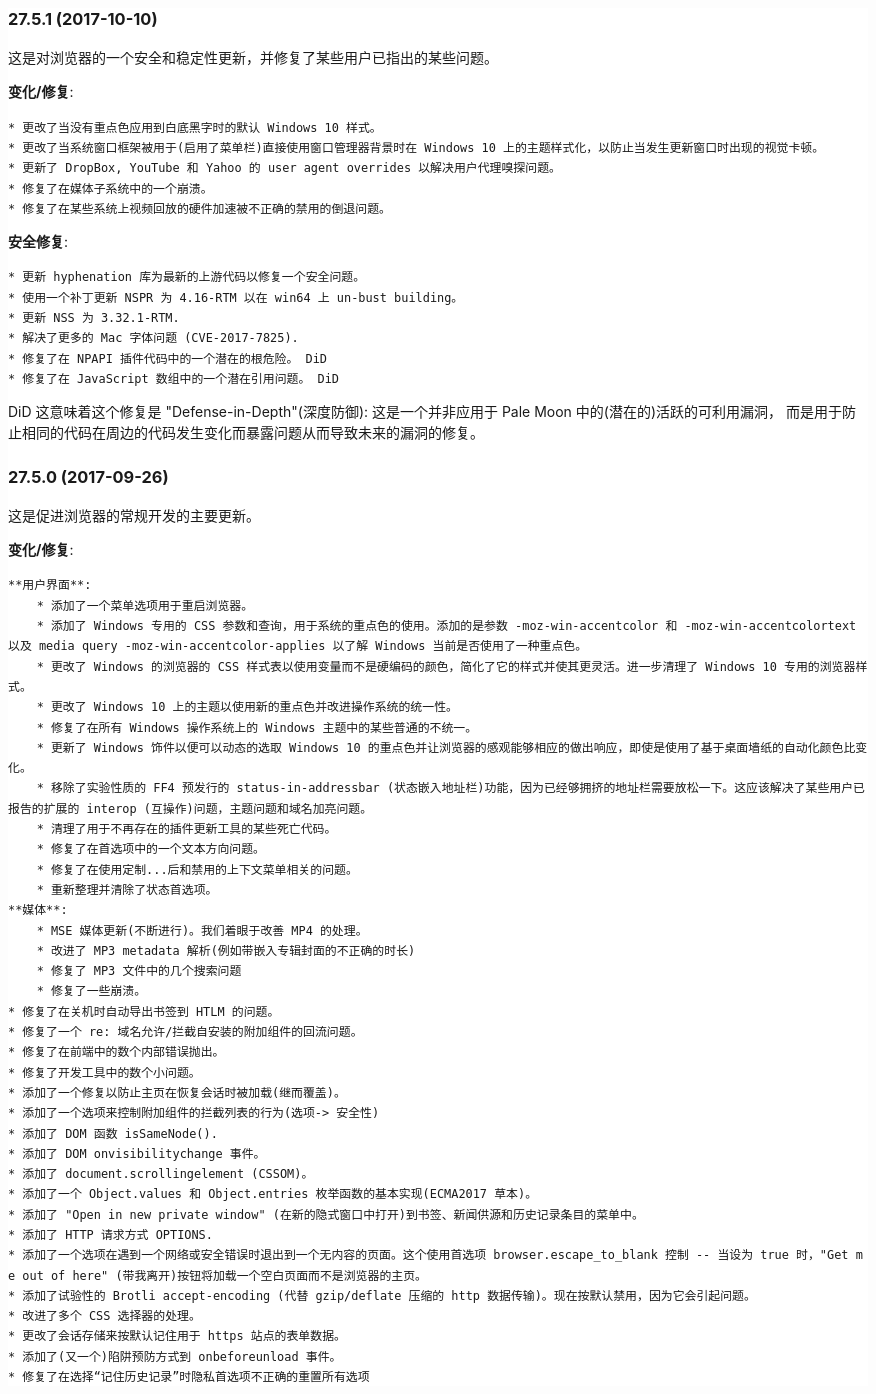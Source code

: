 ### 27.5.1 (2017-10-10)
这是对浏览器的一个安全和稳定性更新，并修复了某些用户已指出的某些问题。

**变化/修复**:

	* 更改了当没有重点色应用到白底黑字时的默认 Windows 10 样式。
	* 更改了当系统窗口框架被用于(启用了菜单栏)直接使用窗口管理器背景时在 Windows 10 上的主题样式化，以防止当发生更新窗口时出现的视觉卡顿。
	* 更新了 DropBox, YouTube 和 Yahoo 的 user agent overrides 以解决用户代理嗅探问题。
	* 修复了在媒体子系统中的一个崩溃。
	* 修复了在某些系统上视频回放的硬件加速被不正确的禁用的倒退问题。

**安全修复**:

	* 更新 hyphenation 库为最新的上游代码以修复一个安全问题。
	* 使用一个补丁更新 NSPR 为 4.16-RTM 以在 win64 上 un-bust building。
	* 更新 NSS 为 3.32.1-RTM.
	* 解决了更多的 Mac 字体问题 (CVE-2017-7825).
	* 修复了在 NPAPI 插件代码中的一个潜在的根危险。 DiD
	* 修复了在 JavaScript 数组中的一个潜在引用问题。 DiD

DiD 这意味着这个修复是 "Defense-in-Depth"(深度防御): 这是一个并非应用于 Pale Moon 中的(潜在的)活跃的可利用漏洞， 而是用于防止相同的代码在周边的代码发生变化而暴露问题从而导致未来的漏洞的修复。
### 27.5.0 (2017-09-26)
这是促进浏览器的常规开发的主要更新。

**变化/修复**:

	**用户界面**:
		* 添加了一个菜单选项用于重启浏览器。
		* 添加了 Windows 专用的 CSS 参数和查询，用于系统的重点色的使用。添加的是参数 -moz-win-accentcolor 和 -moz-win-accentcolortext 以及 media query -moz-win-accentcolor-applies 以了解 Windows 当前是否使用了一种重点色。
		* 更改了 Windows 的浏览器的 CSS 样式表以使用变量而不是硬编码的颜色，简化了它的样式并使其更灵活。进一步清理了 Windows 10 专用的浏览器样式。
		* 更改了 Windows 10 上的主题以使用新的重点色并改进操作系统的统一性。
		* 修复了在所有 Windows 操作系统上的 Windows 主题中的某些普通的不统一。
		* 更新了 Windows 饰件以便可以动态的选取 Windows 10 的重点色并让浏览器的感观能够相应的做出响应，即使是使用了基于桌面墙纸的自动化颜色比变化。
		* 移除了实验性质的 FF4 预发行的 status-in-addressbar (状态嵌入地址栏)功能，因为已经够拥挤的地址栏需要放松一下。这应该解决了某些用户已报告的扩展的 interop (互操作)问题，主题问题和域名加亮问题。
		* 清理了用于不再存在的插件更新工具的某些死亡代码。
		* 修复了在首选项中的一个文本方向问题。
		* 修复了在使用定制...后和禁用的上下文菜单相关的问题。
		* 重新整理并清除了状态首选项。
	**媒体**:
		* MSE 媒体更新(不断进行)。我们着眼于改善 MP4 的处理。
		* 改进了 MP3 metadata 解析(例如带嵌入专辑封面的不正确的时长)
		* 修复了 MP3 文件中的几个搜索问题
		* 修复了一些崩溃。
	* 修复了在关机时自动导出书签到 HTLM 的问题。
	* 修复了一个 re: 域名允许/拦截自安装的附加组件的回流问题。
	* 修复了在前端中的数个内部错误抛出。
	* 修复了开发工具中的数个小问题。
	* 添加了一个修复以防止主页在恢复会话时被加载(继而覆盖)。
	* 添加了一个选项来控制附加组件的拦截列表的行为(选项-> 安全性)
	* 添加了 DOM 函数 isSameNode().
	* 添加了 DOM onvisibilitychange 事件。
	* 添加了 document.scrollingelement (CSSOM)。
	* 添加了一个 Object.values 和 Object.entries 枚举函数的基本实现(ECMA2017 草本)。
	* 添加了 "Open in new private window" (在新的隐式窗口中打开)到书签、新闻供源和历史记录条目的菜单中。
	* 添加了 HTTP 请求方式 OPTIONS.
	* 添加了一个选项在遇到一个网络或安全错误时退出到一个无内容的页面。这个使用首选项 browser.escape_to_blank 控制 -- 当设为 true 时，"Get me out of here" (带我离开)按钮将加载一个空白页面而不是浏览器的主页。
	* 添加了试验性的 Brotli accept-encoding (代替 gzip/deflate 压缩的 http 数据传输)。现在按默认禁用，因为它会引起问题。
	* 改进了多个 CSS 选择器的处理。
	* 更改了会话存储来按默认记住用于 https 站点的表单数据。
	* 添加了(又一个)陷阱预防方式到 onbeforeunload 事件。
	* 修复了在选择“记住历史记录”时隐私首选项不正确的重置所有选项